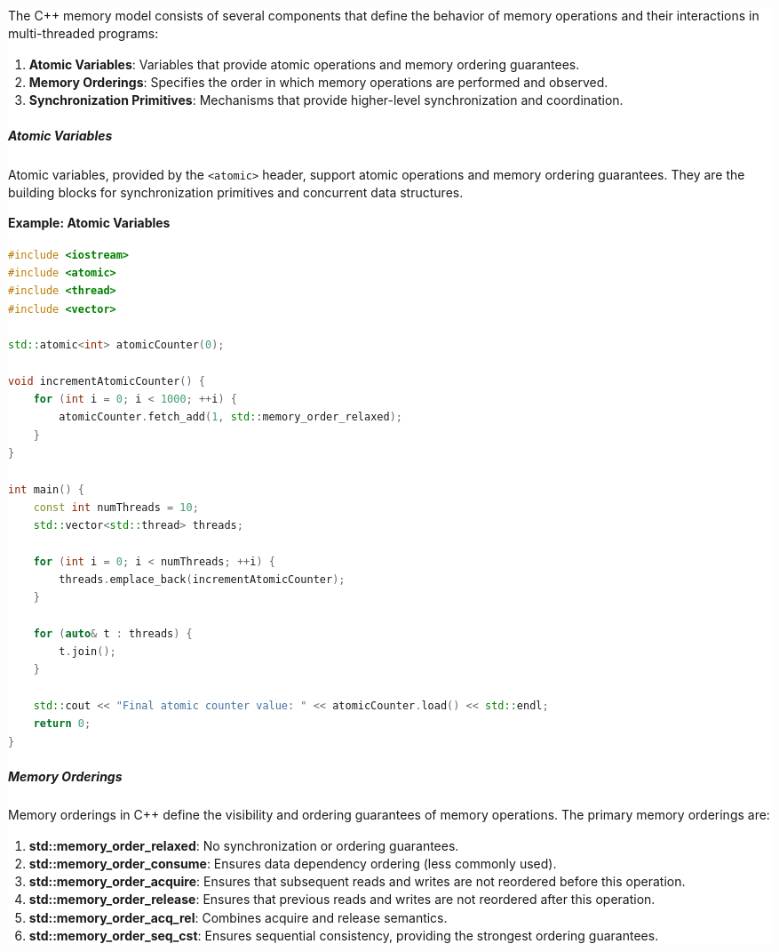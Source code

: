 The C++ memory model consists of several components that define the behavior of memory operations and their interactions in multi-threaded programs:

1. **Atomic Variables**: Variables that provide atomic operations and memory ordering guarantees.
2. **Memory Orderings**: Specifies the order in which memory operations are performed and observed.
3. **Synchronization Primitives**: Mechanisms that provide higher-level synchronization and coordination.

##### Atomic Variables

Atomic variables, provided by the `<atomic>` header, support atomic operations and memory ordering guarantees. They are the building blocks for synchronization primitives and concurrent data structures.

**Example: Atomic Variables**

```cpp
#include <iostream>
#include <atomic>
#include <thread>
#include <vector>

std::atomic<int> atomicCounter(0);

void incrementAtomicCounter() {
    for (int i = 0; i < 1000; ++i) {
        atomicCounter.fetch_add(1, std::memory_order_relaxed);
    }
}

int main() {
    const int numThreads = 10;
    std::vector<std::thread> threads;

    for (int i = 0; i < numThreads; ++i) {
        threads.emplace_back(incrementAtomicCounter);
    }

    for (auto& t : threads) {
        t.join();
    }

    std::cout << "Final atomic counter value: " << atomicCounter.load() << std::endl;
    return 0;
}
```

##### Memory Orderings

Memory orderings in C++ define the visibility and ordering guarantees of memory operations. The primary memory orderings are:

1. **std::memory_order_relaxed**: No synchronization or ordering guarantees.
2. **std::memory_order_consume**: Ensures data dependency ordering (less commonly used).
3. **std::memory_order_acquire**: Ensures that subsequent reads and writes are not reordered before this operation.
4. **std::memory_order_release**: Ensures that previous reads and writes are not reordered after this operation.
5. **std::memory_order_acq_rel**: Combines acquire and release semantics.
6. **std::memory_order_seq_cst**: Ensures sequential consistency, providing the strongest ordering guarantees.
